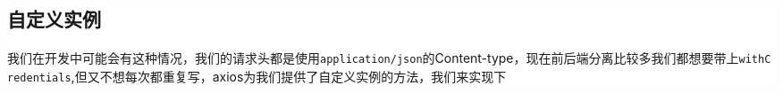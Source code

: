 ## 自定义实例

我们在开发中可能会有这种情况，我们的请求头都是使用`application/json`的Content-type，现在前后端分离比较多我们都想要带上`withCredentials`,但又不想每次都重复写，axios为我们提供了自定义实例的方法，我们来实现下
